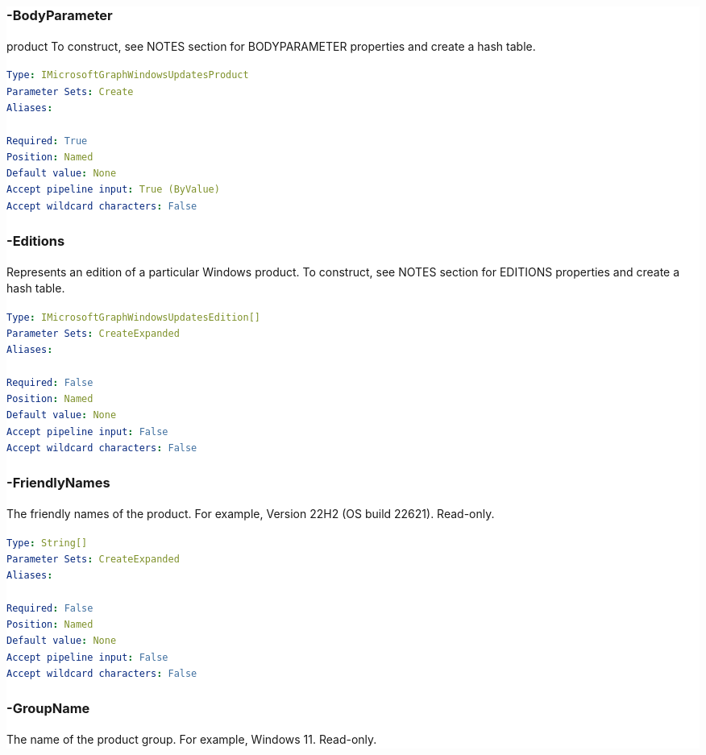### -BodyParameter
product
To construct, see NOTES section for BODYPARAMETER properties and create a hash table.

```yaml
Type: IMicrosoftGraphWindowsUpdatesProduct
Parameter Sets: Create
Aliases:

Required: True
Position: Named
Default value: None
Accept pipeline input: True (ByValue)
Accept wildcard characters: False
```

### -Editions
Represents an edition of a particular Windows product.
To construct, see NOTES section for EDITIONS properties and create a hash table.

```yaml
Type: IMicrosoftGraphWindowsUpdatesEdition[]
Parameter Sets: CreateExpanded
Aliases:

Required: False
Position: Named
Default value: None
Accept pipeline input: False
Accept wildcard characters: False
```

### -FriendlyNames
The friendly names of the product.
For example, Version 22H2 (OS build 22621).
Read-only.

```yaml
Type: String[]
Parameter Sets: CreateExpanded
Aliases:

Required: False
Position: Named
Default value: None
Accept pipeline input: False
Accept wildcard characters: False
```

### -GroupName
The name of the product group.
For example, Windows 11.
Read-only.
